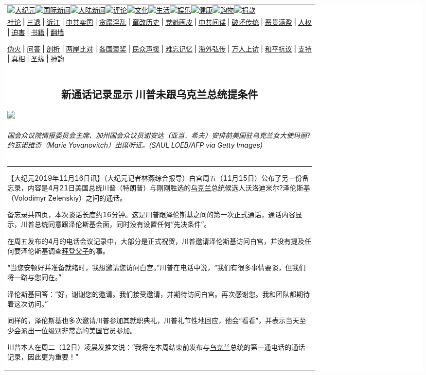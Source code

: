 <a name="1" id="1" target="_blank"></a><span id="1"></span>
<table border="0"><tr><td colspan="2" VALIGN=TOP><a href="https://github.com/fwwipt2046/djy/blob/master/gb/nsc413.md#1"><img src="https://gitlab.com/szzdlab/www/raw/master/t/djy/1.jpg" title="大纪元"></a><a href="https://github.com/fwwipt2046/djy/blob/master/gb/n24hr.md#1"><img src="https://gitlab.com/szzdlab/www/raw/master/t/djy/3.jpg" title="国际新闻"></a><a href="https://github.com/fwwipt2046/djy/blob/master/gb/nsc413.md#1"><img src="https://gitlab.com/szzdlab/www/raw/master/t/djy/4.jpg" title="大陆新闻"></a><a href="https://github.com/fwwipt2046/djy/blob/master/gb/news392.md#1"><img src="https://gitlab.com/szzdlab/www/raw/master/t/djy/5.jpg" title="评论"></a><a href="https://github.com/fwwipt2046/djy/blob/master/gb/news2007.md#1"><img src="https://gitlab.com/szzdlab/www/raw/master/t/djy/6.jpg" title="文化"></a><a href="https://github.com/fwwipt2046/djy/blob/master/gb/news2008.md#1"><img src="https://gitlab.com/szzdlab/www/raw/master/t/djy/7.jpg" title="生活"></a><a href="https://github.com/fwwipt2046/djy/blob/master/gb/ncyule.md#1"><img src="https://gitlab.com/szzdlab/www/raw/master/t/djy/8.jpg" title="娱乐"></a><a href="https://github.com/fwwipt2046/djy/blob/master/gb/nsc1002.md#1"><img src="https://gitlab.com/szzdlab/www/raw/master/t/djy/9.jpg" title="健康"><a href="https://www.youlucky.com"><img src="https://gitlab.com/szzdlab/www/raw/master/t/djy/10.jpg" title="购物"></a><a href="https://www.supportepoch.org/donation?utm_medium=epochtimes&utm_source=referral&utm_campaign=donate_button_djyhomepage"><img src="https://gitlab.com/szzdlab/www/raw/master/t/djy/12.jpg" title="捐款"></a></td></tr>
<tr><td colspan="2" VALIGN=TOP><a target="_blank" href="https://github.com/fwwipt2046/djy/blob/master/gb/9p.md#1">社论</a> | <a target="_blank" href="https://github.com/fwwipt2046/djy/blob/master/gb/nf5657.md#1">三退</a> | <a target="_blank" href="https://github.com/fwwipt2046/djy/blob/master/gb/nf6123.md#1">诉江</a> | <a target="_blank" href="https://github.com/fwwipt2046/djy/blob/master/gb/nf1176117.md#1">中共卖国</a> | <a target="_blank" href="https://github.com/fwwipt2046/djy/blob/master/gb/nf5773.md#1">贪腐淫乱</a> | <a target="_blank" href="https://github.com/fwwipt2046/djy/blob/master/gb/nf1176115.md#1">窜改历史</a> | <a target="_blank" href="https://github.com/fwwipt2046/djy/blob/master/gb/nf1176107.md#1">党魁画皮</a> | <a target="_blank" href="https://github.com/fwwipt2046/djy/blob/master/gb/nf1320400.md#1">中共间谍</a> | <a target="_blank" href="https://github.com/fwwipt2046/djy/blob/master/gb/nf1176114.md#1">破坏传统</a> | <a target="_blank" href="https://github.com/fwwipt2046/djy/blob/master/gb/nf5287.md#1">恶贯满盈</a> | <a target="_blank" href="https://github.com/fwwipt2046/djy/blob/master/gb/ncid278.md#1">人权</a> | <a target="_blank" href="https://github.com/fwwipt2046/djy/blob/master/gb/nf1176111.md#1">迫害</a> | <a target="_blank" href="https://github.com/fwwipt2046/djy/blob/master/gb/nf1235328.md#1">书籍</a> | <a target="_blank" href="https://github.com/fwwipt2046/www/blob/master/README.md?zsrh#1">翻墙</a></p><p><a target="_blank" href="https://github.com/fwwipt2046/djy/blob/master/gb/nf5562.md#1">伪火</a> | <a target="_blank" href="https://github.com/fwwipt2046/djy/blob/master/gb/nf4378.md#1">问答</a> | <a target="_blank" href="https://github.com/fwwipt2046/djy/blob/master/gb/nf5792.md#1">剖析</a> | <a target="_blank" href="https://github.com/fwwipt2046/djy/blob/master/gb/nf5735.md#1">两岸比对</a> | <a target="_blank" href="https://github.com/fwwipt2046/djy/blob/master/gb/nf6119.md#1">各国褒奖</a> | <a target="_blank" href="https://github.com/fwwipt2046/djy/blob/master/gb/nf6120.md#1">民众声援</a> | <a target="_blank" href="https://github.com/fwwipt2046/djy/blob/master/gb/nf1188594.md#1">难忘记忆</a> | <a target="_blank" href="https://github.com/fwwipt2046/djy/blob/master/gb/nf3180.md#1">海外弘传</a> | <a target="_blank" href="https://github.com/fwwipt2046/djy/blob/master/gb/nf5410.md#1">万人上访</a> | <a target="_blank" href="https://github.com/fwwipt2046/ntdtv/blob/master/gb/prog1530_1.md#1">和平抗议</a> | <a target="_blank" href="https://github.com/fwwipt2046/djy/blob/master/gb/nf4386.md#1">支持</a> | <a target="_blank" href="https://github.com/fwwipt2046/djy/blob/master/gb/nf4389.md#1">真相</a> | <a target="_blank" href="https://github.com/fwwipt2046/djy/blob/master/gb/nf5790.md#1">圣缘</a> | <a target="_blank" href="https://github.com/fwwipt2046/djy/blob/master/gb/nf4786.md#1">神韵</a></td></tr>
<tr><td VALIGN=TOP width="626"><h2 align=center>新通话记录显示 川普未跟乌克兰总统提条件</h2>
<img src="http://i.epochtimes.com/assets/uploads/2019/11/GettyImages-1182539797-600x400.jpg" />
<h6>国会众议院情报委员会主席、加州国会众议员谢安达（亚当．希夫）安排前美国驻乌克兰女大使玛丽?约瓦诺维奇（Marie Yovanovitch）出席听证。(SAUL LOEB/AFP via Getty Images)
</h6>
<hr>
<p>【大纪元2019年11月16日讯】（大纪元记者林燕综合报导）白宫周五（11月15日）公布了另一份备忘录，内容是4月21日美国总统川普（特朗普）与刚刚胜选的<a href="https://github.com/fwwipt2046/djy/blob/master/gb/tag/%E4%B9%8C%E5%85%8B%E5%85%B0.md">乌克兰</a>总统候选人沃洛迪米尔?泽伦斯基（Volodimyr Zelenskiy）之间的通话。</p>
<p>备忘录共四页，本次谈话长度约16分钟。这是川普跟泽伦斯基之间的第一次正式通话，通话内容显示，川普总统同意跟泽伦斯基会面，同时没有设置任何“先决条件”。</p>
<p>在周五发布的4月的电话会议记录中，大部分是正式祝贺，川普邀请泽伦斯基访问白宫，并没有提及任何要泽伦斯基调查<a href="https://github.com/fwwipt2046/djy/blob/master/gb/tag/%E6%8B%9C%E7%99%BB%E7%88%B6%E5%AD%90.md">拜登父子</a>的事。</p>
<p>“当您安顿好并准备就绪时，我想邀请您访问白宫。”川普在电话中说，“我们有很多事情要谈，但我们将一路与您同在。”</p>
<p>泽伦斯基回答：“好，谢谢您的邀请。我们接受邀请，并期待访问白宫。再次感谢您。我和团队都期待着这次访问。”</p>
<p>同样的，泽伦斯基也多次邀请川普参加其就职典礼，川普礼节性地回应，他会“看看”，并表示当天至少会派出一位级别非常高的美国官员参加。</p>
<p>川普本人在周二（12日）凌晨发推文说：“我将在本周结束前发布与<a href="https://github.com/fwwipt2046/djy/blob/master/gb/tag/%E4%B9%8C%E5%85%8B%E5%85%B0.md">乌克兰</a>总统的第一通电话的通话记录，因此更为重要！”</p>